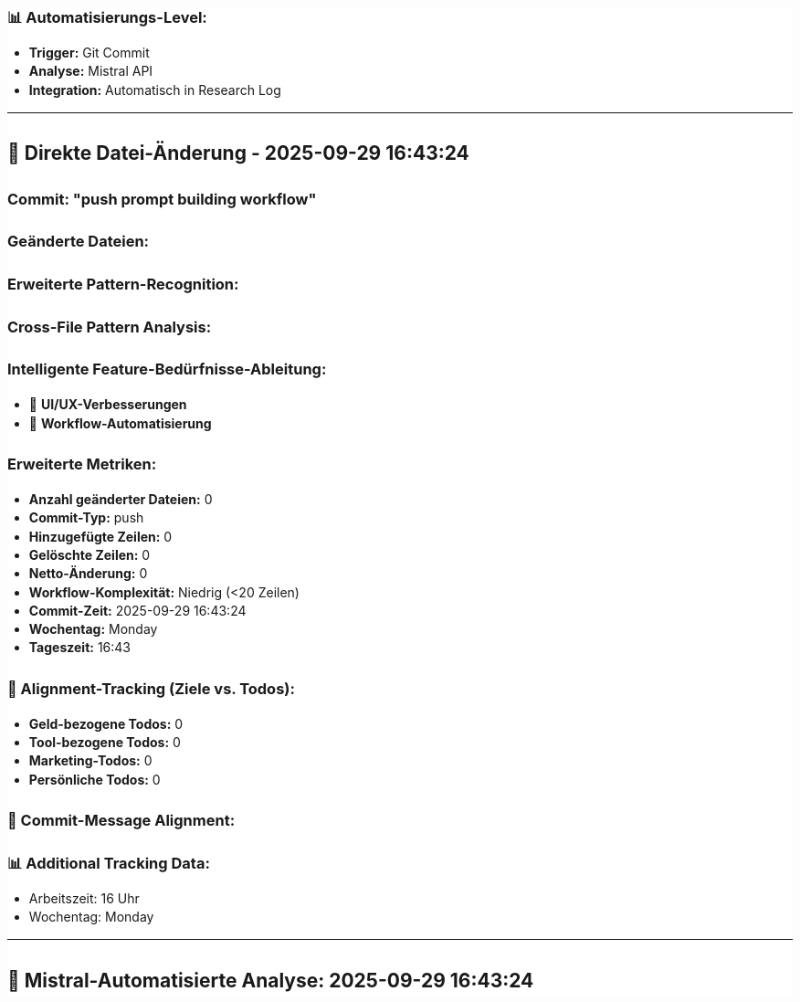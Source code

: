 ### **📊 Automatisierungs-Level:**
- **Trigger:** Git Commit
- **Analyse:** Mistral API
- **Integration:** Automatisch in Research Log


---

## 🔄 **Direkte Datei-Änderung - 2025-09-29 16:43:24**

### **Commit:** "push prompt building workflow"

### **Geänderte Dateien:**

### **Erweiterte Pattern-Recognition:**

### **Cross-File Pattern Analysis:**

### **Intelligente Feature-Bedürfnisse-Ableitung:**
- 🎨 **UI/UX-Verbesserungen**
- 🤖 **Workflow-Automatisierung**

### **Erweiterte Metriken:**
- **Anzahl geänderter Dateien:**        0
- **Commit-Typ:** push
- **Hinzugefügte Zeilen:** 0
- **Gelöschte Zeilen:** 0
- **Netto-Änderung:** 0
- **Workflow-Komplexität:** Niedrig (<20 Zeilen)
- **Commit-Zeit:** 2025-09-29 16:43:24
- **Wochentag:** Monday
- **Tageszeit:** 16:43

### **🎯 Alignment-Tracking (Ziele vs. Todos):**
- **Geld-bezogene Todos:**        0
- **Tool-bezogene Todos:**        0
- **Marketing-Todos:**        0
- **Persönliche Todos:**        0

### **💬 Commit-Message Alignment:**

### **📊 Additional Tracking Data:**
- Arbeitszeit: 16 Uhr
- Wochentag: Monday

---

## 🤖 **Mistral-Automatisierte Analyse: 2025-09-29 16:43:24**
